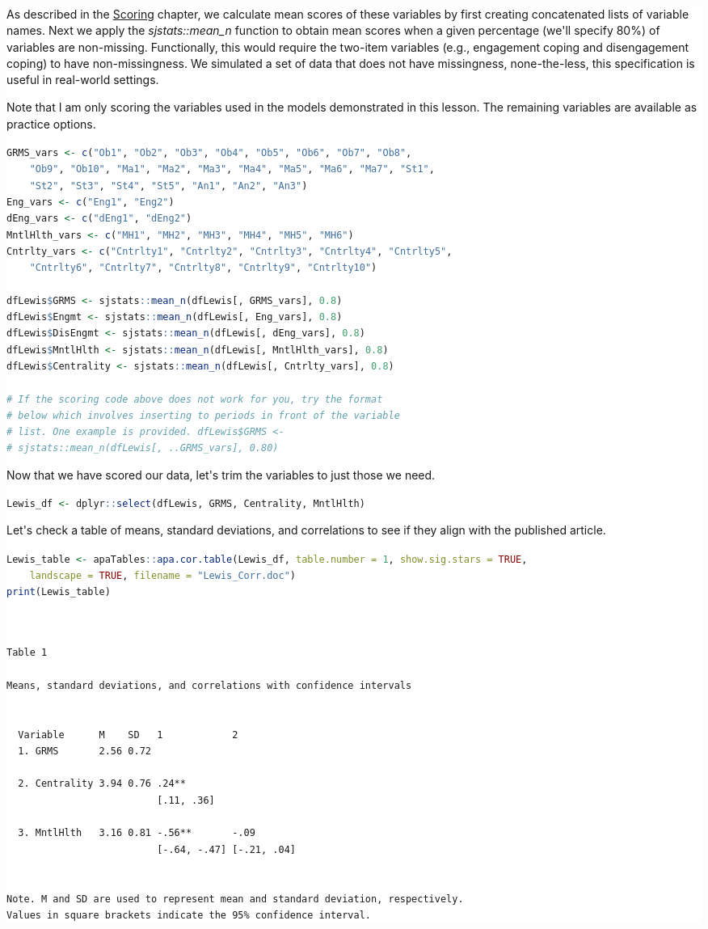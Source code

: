 As described in the [Scoring](https://lhbikos.github.io/ReC_MultivModel/score.html) chapter, we  calculate mean scores of these variables by first creating concatenated lists of variable names. Next we apply the *sjstats::mean_n* function to obtain mean scores when a given percentage (we'll specify 80%) of variables are non-missing. Functionally, this would require the two-item variables (e.g., engagement coping and disengagement coping) to have non-missingness. We simulated a set of data that does not have missingness, none-the-less, this specification is useful in real-world settings.

Note that I am only scoring the variables used in the models demonstrated in this lesson. The remaining variables are available as practice options.


```r
GRMS_vars <- c("Ob1", "Ob2", "Ob3", "Ob4", "Ob5", "Ob6", "Ob7", "Ob8",
    "Ob9", "Ob10", "Ma1", "Ma2", "Ma3", "Ma4", "Ma5", "Ma6", "Ma7", "St1",
    "St2", "St3", "St4", "St5", "An1", "An2", "An3")
Eng_vars <- c("Eng1", "Eng2")
dEng_vars <- c("dEng1", "dEng2")
MntlHlth_vars <- c("MH1", "MH2", "MH3", "MH4", "MH5", "MH6")
Cntrlty_vars <- c("Cntrlty1", "Cntrlty2", "Cntrlty3", "Cntrlty4", "Cntrlty5",
    "Cntrlty6", "Cntrlty7", "Cntrlty8", "Cntrlty9", "Cntrlty10")

dfLewis$GRMS <- sjstats::mean_n(dfLewis[, GRMS_vars], 0.8)
dfLewis$Engmt <- sjstats::mean_n(dfLewis[, Eng_vars], 0.8)
dfLewis$DisEngmt <- sjstats::mean_n(dfLewis[, dEng_vars], 0.8)
dfLewis$MntlHlth <- sjstats::mean_n(dfLewis[, MntlHlth_vars], 0.8)
dfLewis$Centrality <- sjstats::mean_n(dfLewis[, Cntrlty_vars], 0.8)

# If the scoring code above does not work for you, try the format
# below which involves inserting to periods in front of the variable
# list. One example is provided. dfLewis$GRMS <-
# sjstats::mean_n(dfLewis[, ..GRMS_vars], 0.80)
```

Now that we have scored our data, let's trim the variables to just those we need.

```r
Lewis_df <- dplyr::select(dfLewis, GRMS, Centrality, MntlHlth)
```

Let's check a table of means, standard deviations, and correlations to see if they align with the published article.


```r
Lewis_table <- apaTables::apa.cor.table(Lewis_df, table.number = 1, show.sig.stars = TRUE,
    landscape = TRUE, filename = "Lewis_Corr.doc")
print(Lewis_table)
```

```


Table 1 

Means, standard deviations, and correlations with confidence intervals
 

  Variable      M    SD   1            2          
  1. GRMS       2.56 0.72                         
                                                  
  2. Centrality 3.94 0.76 .24**                   
                          [.11, .36]              
                                                  
  3. MntlHlth   3.16 0.81 -.56**       -.09       
                          [-.64, -.47] [-.21, .04]
                                                  

Note. M and SD are used to represent mean and standard deviation, respectively.
Values in square brackets indicate the 95% confidence interval.
```